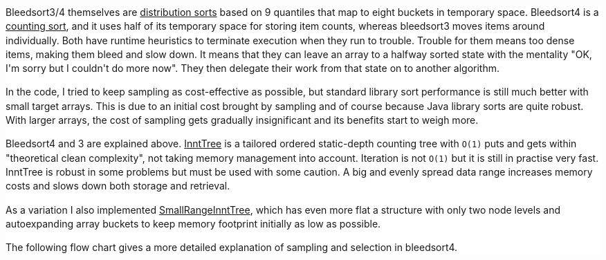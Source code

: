 Bleedsort3/4 themselves are [distribution sorts](https://en.wikipedia.org/wiki/Sorting_algorithm#Distribution_sort)
based on 9 quantiles that map to eight buckets
in temporary space.
Bleedsort4 is a [counting sort](https://en.wikipedia.org/wiki/Sorting_algorithm#Counting_sort),
and it uses half of
its temporary space for storing item counts, whereas bleedsort3 moves items around
individually.  Both have runtime heuristics to terminate execution when they run to trouble.
Trouble for them means too dense items, making them bleed and slow down.
It means that they can leave an array to a halfway sorted state with the mentality
"OK, I'm sorry but I couldn't do more now".  They then delegate their work
from that state on to another algorithm.

In the code, I tried to keep sampling as cost-effective as possible, but standard
library sort performance is still much better with small target arrays.
This is due to an initial cost brought by sampling and of course because
Java library sorts are quite robust.  With larger arrays, the cost of
sampling gets gradually insignificant and its benefits start to weigh more.

Bleedsort4 and 3 are explained above.
[InntTree](https://github.com/pvto/java-sort-experiments/blob/master/src/main/java/util/sort/InntTree.java)
is a tailored ordered static-depth counting tree
with ```O(1)``` puts and gets within "theoretical clean complexity", not taking
memory management into account. Iteration is not ```O(1)``` but it is still in practise
very fast.  InntTree is robust in some problems but must be used with some caution.
A big and evenly spread data range increases
memory costs and slows down both storage and retrieval.

As a variation I also implemented
[SmallRangeInntTree](https://github.com/pvto/java-sort-experiments/blob/master/src/main/java/util/sort/SmallRangeInntTree.java),
which has even more
flat a structure with only two node levels and autoexpanding array
buckets to keep memory footprint initially as low as possible.

The following flow chart gives a more detailed explanation of
sampling and selection in bleedsort4.
